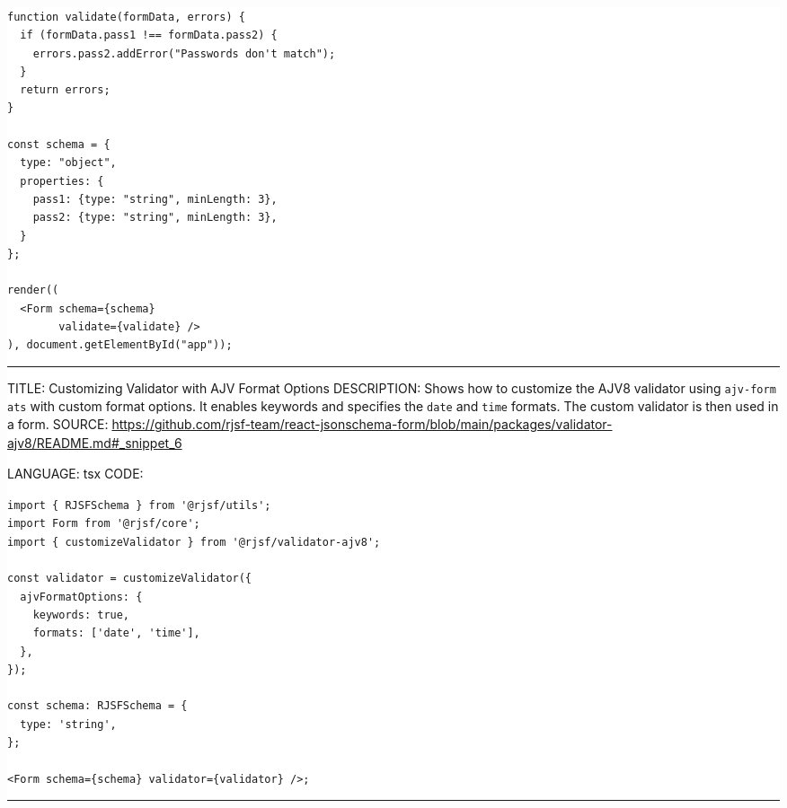 ```
function validate(formData, errors) {
  if (formData.pass1 !== formData.pass2) {
    errors.pass2.addError("Passwords don't match");
  }
  return errors;
}

const schema = {
  type: "object",
  properties: {
    pass1: {type: "string", minLength: 3},
    pass2: {type: "string", minLength: 3},
  }
};

render((
  <Form schema={schema}
        validate={validate} />
), document.getElementById("app"));
```

---

TITLE: Customizing Validator with AJV Format Options
DESCRIPTION: Shows how to customize the AJV8 validator using `ajv-formats` with custom format options. It enables keywords and specifies the `date` and `time` formats. The custom validator is then used in a form.
SOURCE: https://github.com/rjsf-team/react-jsonschema-form/blob/main/packages/validator-ajv8/README.md#_snippet_6

LANGUAGE: tsx
CODE:

```
import { RJSFSchema } from '@rjsf/utils';
import Form from '@rjsf/core';
import { customizeValidator } from '@rjsf/validator-ajv8';

const validator = customizeValidator({
  ajvFormatOptions: {
    keywords: true,
    formats: ['date', 'time'],
  },
});

const schema: RJSFSchema = {
  type: 'string',
};

<Form schema={schema} validator={validator} />;
```

---
